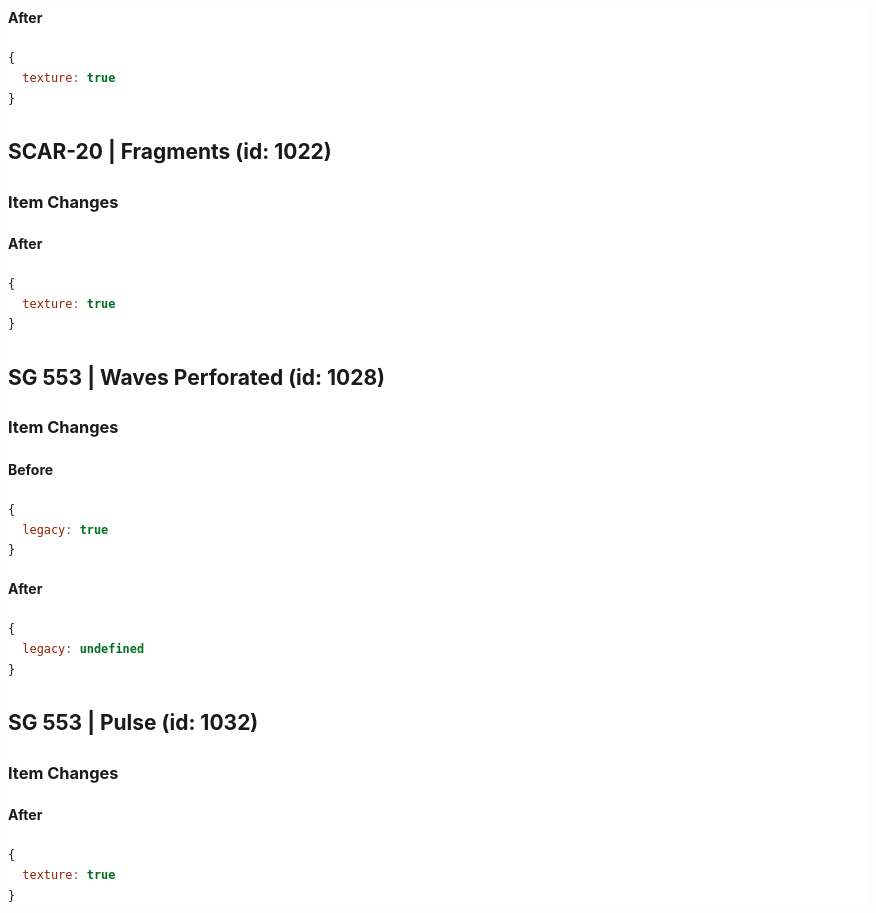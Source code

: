 #### After

```javascript
{
  texture: true
}
```



## SCAR-20 | Fragments (id: 1022)

### Item Changes

#### After

```javascript
{
  texture: true
}
```



## SG 553 | Waves Perforated (id: 1028)

### Item Changes

#### Before

```javascript
{
  legacy: true
}
```
#### After

```javascript
{
  legacy: undefined
}
```



## SG 553 | Pulse (id: 1032)

### Item Changes

#### After

```javascript
{
  texture: true
}
```
